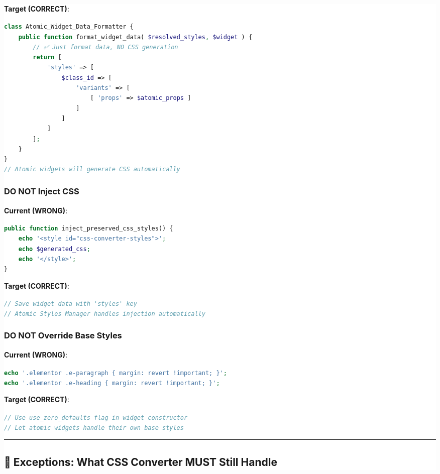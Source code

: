 **Target (CORRECT)**:
```php
class Atomic_Widget_Data_Formatter {
    public function format_widget_data( $resolved_styles, $widget ) {
        // ✅ Just format data, NO CSS generation
        return [
            'styles' => [
                $class_id => [
                    'variants' => [
                        [ 'props' => $atomic_props ]
                    ]
                ]
            ]
        ];
    }
}
// Atomic widgets will generate CSS automatically
```

### **DO NOT Inject CSS**

**Current (WRONG)**:
```php
public function inject_preserved_css_styles() {
    echo '<style id="css-converter-styles">';
    echo $generated_css;
    echo '</style>';
}
```

**Target (CORRECT)**:
```php
// Save widget data with 'styles' key
// Atomic Styles Manager handles injection automatically
```

### **DO NOT Override Base Styles**

**Current (WRONG)**:
```php
echo '.elementor .e-paragraph { margin: revert !important; }';
echo '.elementor .e-heading { margin: revert !important; }';
```

**Target (CORRECT)**:
```php
// Use use_zero_defaults flag in widget constructor
// Let atomic widgets handle their own base styles
```

---

## 🎯 **Exceptions: What CSS Converter MUST Still Handle**

